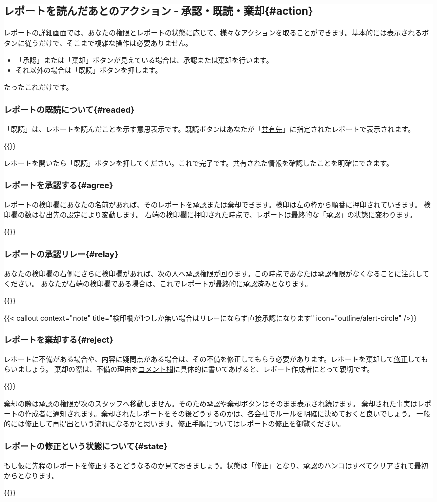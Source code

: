 ## レポートを読んだあとのアクション - 承認・既読・棄却{#action}

レポートの詳細画面では、あなたの権限とレポートの状態に応じて、様々なアクションを取ることができます。基本的には表示されるボタンに従うだけで、そこまで複雑な操作は必要ありません。

- 「承認」または「棄却」ボタンが見えている場合は、承認または棄却を行います。
- それ以外の場合は「既読」ボタンを押します。

たったこれだけです。

### レポートの既読について{#readed}

「既読」は、レポートを読んだことを示す意思表示です。既読ボタンはあなたが「[共有先](/docs/manual/write-report/dist/)」に指定されたレポートで表示されます。

{{<icatch filename="img/readed" msg="レポートを読んだことを意思表示するには「既読」ボタンをクリックしましょう。あなたの書いたレポートは自動で既読扱いになります" alice="ok">}}

レポートを開いたら「既読」ボタンを押してください。これで完了です。共有された情報を確認したことを明確にできます。

### レポートを承認する{#agree}

レポートの検印欄にあなたの名前があれば、そのレポートを承認または棄却できます。検印は左の枠から順番に押印されていきます。
検印欄の数は[提出先の設定](/docs/manual/write-report/dist/)により変動します。
右端の検印欄に押印された時点で、レポートは最終的な「承認」の状態に変わります。

{{<icatch filename="img/done" msg="レポートを承認すると内容がロックされ、修正や削除ができなくなります。これは記録の信頼性を保証するための仕組みです" alice="ok">}}

### レポートの承認リレー{#relay}

あなたの検印欄の右側にさらに検印欄があれば、次の人へ承認権限が回ります。この時点であなたは承認権限がなくなることに注意してください。
あなたが右端の検印欄である場合は、これでレポートが最終的に承認済みとなります。

{{<icatch filename="img/report-approval" msg="承認リレーがある場合、最後の承認者が承認した時点ではじめてレポートは「承認済み」となります。承認フローの明確化に役立ちます" alice="here">}}

{{< callout context="note" title="検印欄が1つしか無い場合はリレーにならず直接承認になります" icon="outline/alert-circle" />}}

### レポートを棄却する{#reject}

レポートに不備がある場合や、内容に疑問点がある場合は、その不備を修正してもらう必要があります。レポートを棄却して[修正](/docs/manual/write-report/rewrite/)してもらいましょう。
棄却の際は、不備の理由を[コメント欄](#comment)に具体的に書いてあげると、レポート作成者にとって親切です。

{{<icatch filename="img/report-rejected" msg="承認リレー中に誰かが棄却すると、その時点でレポートの状態は「棄却」となります。問題点を明確にし、迅速な修正を促しましょう" alice="guide">}}

棄却の際は承認の権限が次のスタッフへ移動しません。そのため承認や棄却ボタンはそのまま表示され続けます。
棄却された事実はレポートの作成者に[通知](/docs/manual/utils/notice/)されます。棄却されたレポートをその後どうするのかは、各会社でルールを明確に決めておくと良いでしょう。
一般的には修正して再提出という流れになるかと思います。修正手順については[レポートの修正](/docs/manual/write-report/rewrite/)を御覧ください。

### レポートの修正という状態について{#state}

もし仮に先程のレポートを修正するとどうなるのか見ておきましょう。状態は「修正」となり、承認のハンコはすべてクリアされて最初からとなります。

{{<icatch filename="img/report-fixed" msg="レポートが修正されると、内容は変わったため承認リレーも最初からやり直しになります。データの正確性を保証するNipoPlusの仕組みです" alice="guide">}}

